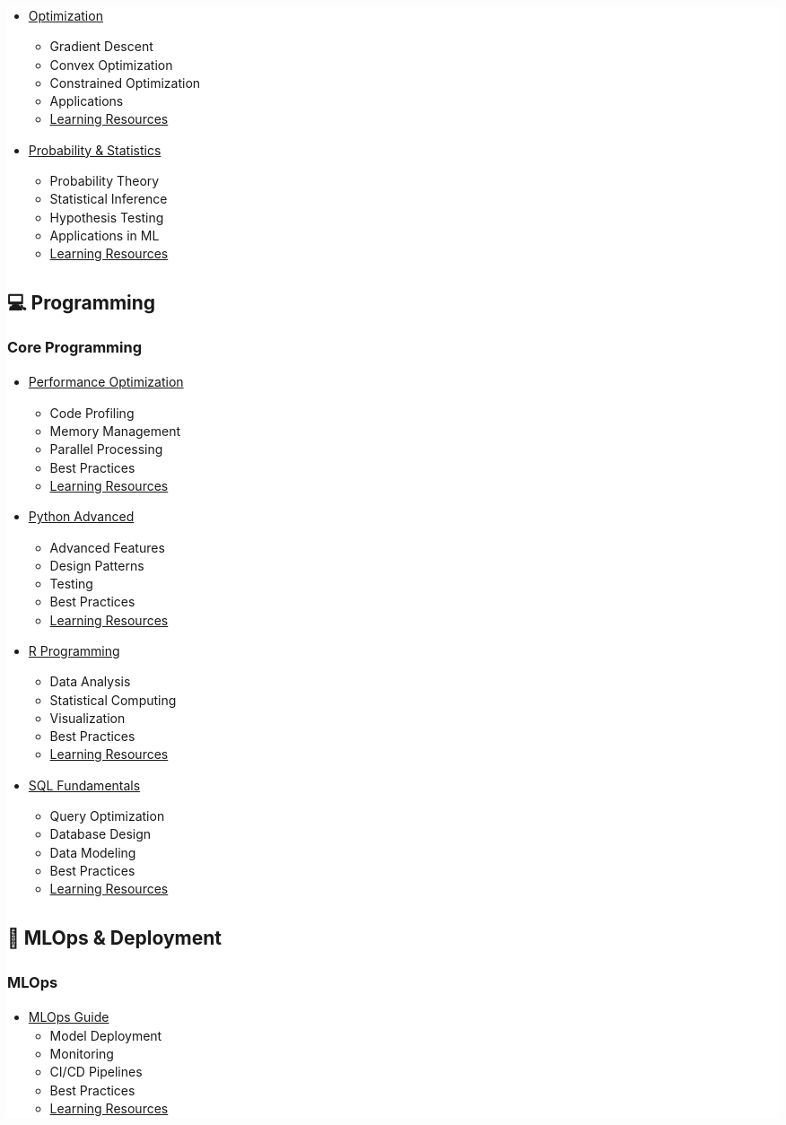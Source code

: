 - [Optimization](./mathematics/optimization/README.md)
  - Gradient Descent
  - Convex Optimization
  - Constrained Optimization
  - Applications
  - [Learning Resources](https://www.coursera.org/learn/optimization-techniques-python)

- [Probability & Statistics](./mathematics/probability-statistics/README.md)
  - Probability Theory
  - Statistical Inference
  - Hypothesis Testing
  - Applications in ML
  - [Learning Resources](https://www.statlearning.com/)

## 💻 Programming

### Core Programming
- [Performance Optimization](./programming/performance-optimization/README.md)
  - Code Profiling
  - Memory Management
  - Parallel Processing
  - Best Practices
  - [Learning Resources](https://realpython.com/python-performance-analysis/)

- [Python Advanced](./programming/python-advanced/README.md)
  - Advanced Features
  - Design Patterns
  - Testing
  - Best Practices
  - [Learning Resources](https://docs.python-guide.org/)

- [R Programming](./programming/r-programming/README.md)
  - Data Analysis
  - Statistical Computing
  - Visualization
  - Best Practices
  - [Learning Resources](https://www.r-project.org/about.html)

- [SQL Fundamentals](./programming/sql-fundamentals/README.md)
  - Query Optimization
  - Database Design
  - Data Modeling
  - Best Practices
  - [Learning Resources](https://mode.com/sql-tutorial/)

## 🔧 MLOps & Deployment

### MLOps
- [MLOps Guide](./mlops/README.md)
  - Model Deployment
  - Monitoring
  - CI/CD Pipelines
  - Best Practices
  - [Learning Resources](https://ml-ops.org/)
